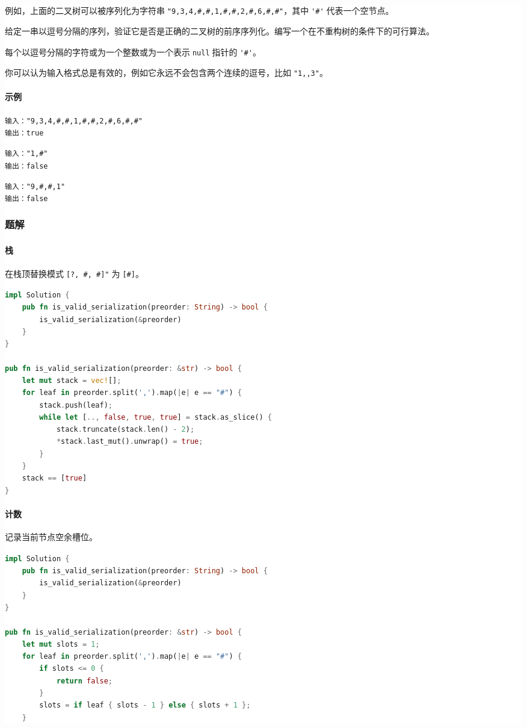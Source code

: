 例如，上面的二叉树可以被序列化为字符串 `"9,3,4,#,#,1,#,#,2,#,6,#,#"`，其中 `'#'` 代表一个空节点。

给定一串以逗号分隔的序列，验证它是否是正确的二叉树的前序序列化。编写一个在不重构树的条件下的可行算法。

每个以逗号分隔的字符或为一个整数或为一个表示 `null` 指针的 `'#'`。

你可以认为输入格式总是有效的，例如它永远不会包含两个连续的逗号，比如 `"1,,3"`。

#### 示例

```raw
输入："9,3,4,#,#,1,#,#,2,#,6,#,#"
输出：true
```

```raw
输入："1,#"
输出：false
```

```raw
输入："9,#,#,1"
输出：false
```

### 题解

#### 栈

在栈顶替换模式 `[?, #, #]"` 为 `[#]`。

```rust Rust
impl Solution {
    pub fn is_valid_serialization(preorder: String) -> bool {
        is_valid_serialization(&preorder)
    }
}

pub fn is_valid_serialization(preorder: &str) -> bool {
    let mut stack = vec![];
    for leaf in preorder.split(',').map(|e| e == "#") {
        stack.push(leaf);
        while let [.., false, true, true] = stack.as_slice() {
            stack.truncate(stack.len() - 2);
            *stack.last_mut().unwrap() = true;
        }
    }
    stack == [true]
}
```

#### 计数

记录当前节点空余槽位。

```rust Rust
impl Solution {
    pub fn is_valid_serialization(preorder: String) -> bool {
        is_valid_serialization(&preorder)
    }
}

pub fn is_valid_serialization(preorder: &str) -> bool {
    let mut slots = 1;
    for leaf in preorder.split(',').map(|e| e == "#") {
        if slots <= 0 {
            return false;
        }
        slots = if leaf { slots - 1 } else { slots + 1 };
    }
```